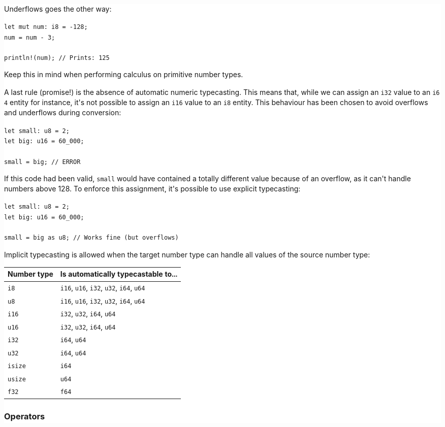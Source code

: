 Underflows goes the other way:

```rave
let mut num: i8 = -128;
num = num - 3;

println!(num); // Prints: 125
```

Keep this in mind when performing calculus on primitive number types.

A last rule (promise!) is the absence of automatic numeric typecasting. This means that, while we can assign an `i32` value to an `i64` entity for instance, it's not possible to assign an `i16` value to an `i8` entity. This behaviour has been chosen to avoid overflows and underflows during conversion:

```rave
let small: u8 = 2;
let big: u16 = 60_000;

small = big; // ERROR
```

If this code had been valid, `small` would have contained a totally different value because of an overflow, as it can't handle numbers above 128. To enforce this assignment, it's possible to use explicit typecasting:

```rave
let small: u8 = 2;
let big: u16 = 60_000;

small = big as u8; // Works fine (but overflows)
```

Implicit typecasting is allowed when the target number type can handle all values of the source number type:

| Number type |    Is automatically typecastable to...   |
|-------------|------------------------------------------|
|     `i8`    | `i16`, `u16`, `i32`, `u32`, `i64`, `u64` |
|     `u8`    | `i16`, `u16`, `i32`, `u32`, `i64`, `u64` |
|     `i16`   | `i32`, `u32`, `i64`, `u64`               |
|     `u16`   | `i32`, `u32`, `i64`, `u64`               |
|     `i32`   | `i64`, `u64`                             |
|     `u32`   | `i64`, `u64`                             |
|    `isize`  | `i64`                                    |
|    `usize`  | `u64`                                    |
|     `f32`   | `f64`                                    |

### Operators
